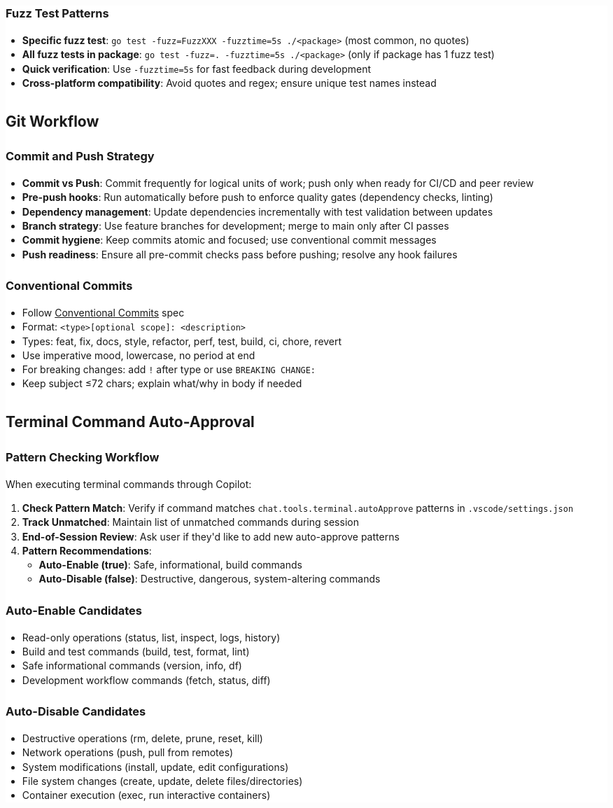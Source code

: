 ### Fuzz Test Patterns
- **Specific fuzz test**: `go test -fuzz=FuzzXXX -fuzztime=5s ./<package>` (most common, no quotes)
- **All fuzz tests in package**: `go test -fuzz=. -fuzztime=5s ./<package>` (only if package has 1 fuzz test)
- **Quick verification**: Use `-fuzztime=5s` for fast feedback during development
- **Cross-platform compatibility**: Avoid quotes and regex; ensure unique test names instead

## Git Workflow

### Commit and Push Strategy
- **Commit vs Push**: Commit frequently for logical units of work; push only when ready for CI/CD and peer review
- **Pre-push hooks**: Run automatically before push to enforce quality gates (dependency checks, linting)
- **Dependency management**: Update dependencies incrementally with test validation between updates
- **Branch strategy**: Use feature branches for development; merge to main only after CI passes
- **Commit hygiene**: Keep commits atomic and focused; use conventional commit messages
- **Push readiness**: Ensure all pre-commit checks pass before pushing; resolve any hook failures

### Conventional Commits
- Follow [Conventional Commits](https://www.conventionalcommits.org/) spec
- Format: `<type>[optional scope]: <description>`
- Types: feat, fix, docs, style, refactor, perf, test, build, ci, chore, revert
- Use imperative mood, lowercase, no period at end
- For breaking changes: add `!` after type or use `BREAKING CHANGE:`
- Keep subject ≤72 chars; explain what/why in body if needed

## Terminal Command Auto-Approval

### Pattern Checking Workflow
When executing terminal commands through Copilot:
1. **Check Pattern Match**: Verify if command matches `chat.tools.terminal.autoApprove` patterns in `.vscode/settings.json`
2. **Track Unmatched**: Maintain list of unmatched commands during session
3. **End-of-Session Review**: Ask user if they'd like to add new auto-approve patterns
4. **Pattern Recommendations**:
   - **Auto-Enable (true)**: Safe, informational, build commands
   - **Auto-Disable (false)**: Destructive, dangerous, system-altering commands

### Auto-Enable Candidates
- Read-only operations (status, list, inspect, logs, history)
- Build and test commands (build, test, format, lint)
- Safe informational commands (version, info, df)
- Development workflow commands (fetch, status, diff)

### Auto-Disable Candidates
- Destructive operations (rm, delete, prune, reset, kill)
- Network operations (push, pull from remotes)
- System modifications (install, update, edit configurations)
- File system changes (create, update, delete files/directories)
- Container execution (exec, run interactive containers)
